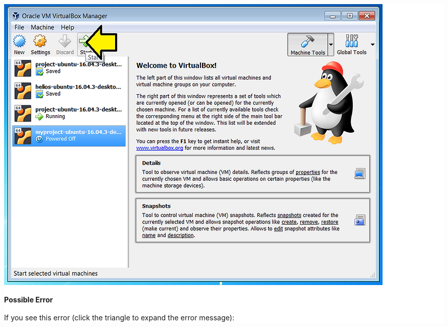 ![start_virtual_machine_15_and_between_35_and_36](start_virtual_machine_15_and_between_35_and_36.png)

**Possible Error**

If you see this error (click the triangle to expand the error message):
